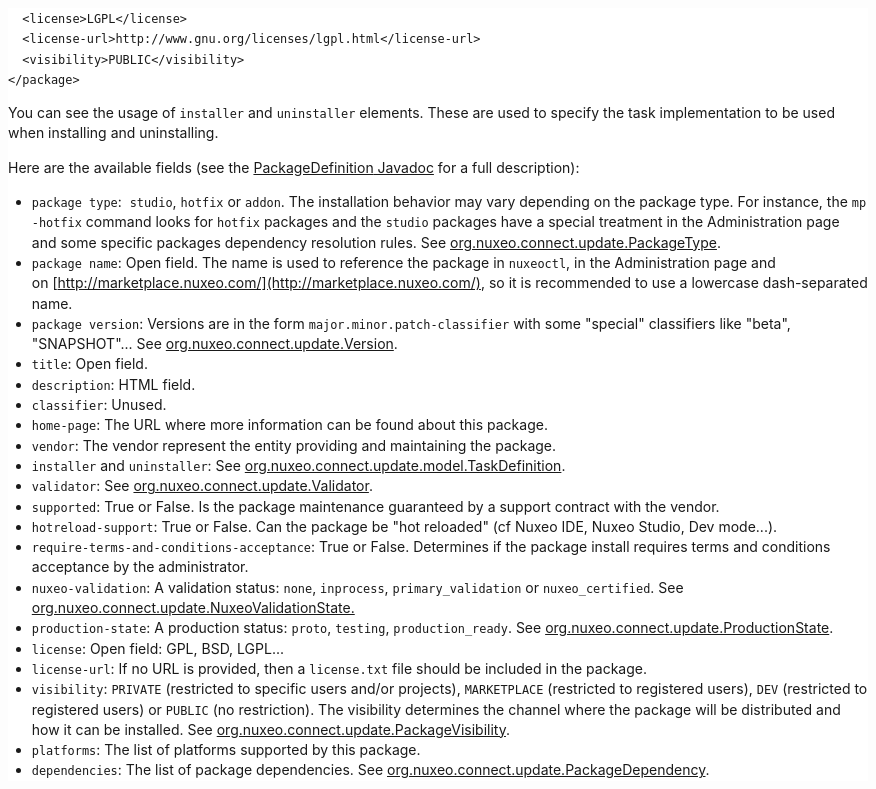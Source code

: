 ```
  <license>LGPL</license>
  <license-url>http://www.gnu.org/licenses/lgpl.html</license-url>
  <visibility>PUBLIC</visibility>
</package>

```

You can see the usage of `installer` and `uninstaller` elements. These are used to specify the task implementation to be used when installing and uninstalling.

Here are the available fields (see the [<span class="nolink">PackageDefinition</span> Javadoc](https://qa.nuxeo.org/jenkins/job/master/job/nuxeo-connect-master/site/nuxeo-connect-client/apidocs/org/nuxeo/connect/update/model/PackageDefinition.html) for a full description):

*   `package type`:&nbsp; `studio`,&nbsp;`hotfix` or `addon`. The installation behavior may vary depending on the package type. For instance, the&nbsp;`mp-hotfix` command looks for&nbsp;`hotfix` packages and the&nbsp;`studio` packages have a special treatment in the Administration page and some specific packages dependency resolution rules.
    See [org.nuxeo.connect.update.PackageType](https://qa.nuxeo.org/jenkins/job/master/job/nuxeo-connect-master/site/nuxeo-connect-client/apidocs/org/nuxeo/connect/update/PackageType.html).
*   `package name`: Open field. The name is used to reference the package in `nuxeoctl`, in the Administration page and on&nbsp;[http://marketplace.nuxeo.com/](http://marketplace.nuxeo.com/), so it is recommended to use a lowercase dash-separated name.
*   `package version`: Versions are in the form&nbsp;`major.minor.patch-classifier` with some "special" classifiers like "beta", "SNAPSHOT"...
    See [org.nuxeo.connect.update.Version](https://qa.nuxeo.org/jenkins/job/master/job/nuxeo-connect-master/site/nuxeo-connect-client/apidocs/org/nuxeo/connect/update/Version.html).
*   `title`: Open field.
*   `description`: HTML field.
*   `classifier`: Unused.
*   `home-page`: The URL where more information can be found about this package.
*   `vendor`: The vendor represent the entity providing and maintaining the package.
*   `installer` and&nbsp;`uninstaller`: See [org.nuxeo.connect.update.model.TaskDefinition](https://qa.nuxeo.org/jenkins/job/master/job/nuxeo-connect-master/site/nuxeo-connect-client/apidocs/org/nuxeo/connect/update/model/TaskDefinition.html).
*   `validator`: See [org.nuxeo.connect.update.Validator](https://qa.nuxeo.org/jenkins/job/master/job/nuxeo-connect-master/site/nuxeo-connect-client/apidocs/org/nuxeo/connect/update/Validator.html).
*   `supported`: True or False. Is the package maintenance guaranteed by a support contract with the vendor.
*   `hotreload-support`: True or False. Can the package be "hot reloaded" (cf Nuxeo IDE, Nuxeo Studio, Dev mode...).
*   `require-terms-and-conditions-acceptance`: True or False. Determines if the package install requires terms and conditions acceptance by the administrator.
*   `nuxeo-validation`: A validation status: `none`, `inprocess`, `primary_validation` or `nuxeo_certified`.
    See [org.nuxeo.connect.update.NuxeoValidationState.](https://qa.nuxeo.org/jenkins/job/master/job/nuxeo-connect-master/site/nuxeo-connect-client/apidocs/org/nuxeo/connect/update/NuxeoValidationState.html)
*   `production-state`: A production status: `proto`, `testing`, `production_ready`.
    See [org.nuxeo.connect.update.ProductionState](https://qa.nuxeo.org/jenkins/job/master/job/nuxeo-connect-master/site/nuxeo-connect-client/apidocs/org/nuxeo/connect/update/ProductionState.html).
*   `license`: Open field: GPL, BSD, LGPL...
*   `license-url`: If no URL is provided, then a `license.txt` file should be included in the package.
*   `visibility`:&nbsp;`PRIVATE` (restricted to specific users and/or projects),&nbsp;`MARKETPLACE` (restricted to registered users), `DEV` (restricted to registered users) or `PUBLIC` (no restriction). The visibility determines the channel where the package will be distributed and how it can be installed.
    See [org.nuxeo.connect.update.PackageVisibility](https://qa.nuxeo.org/jenkins/job/master/job/nuxeo-connect-master/site/nuxeo-connect-client/apidocs/org/nuxeo/connect/update/PackageVisibility.html).
*   `platforms`: The list of platforms supported by this package.
*   `dependencies`: The list of package dependencies.
    See [org.nuxeo.connect.update.PackageDependency](https://qa.nuxeo.org/jenkins/job/master/job/nuxeo-connect-master/site/nuxeo-connect-client/apidocs/org/nuxeo/connect/update/PackageDependency.html).
